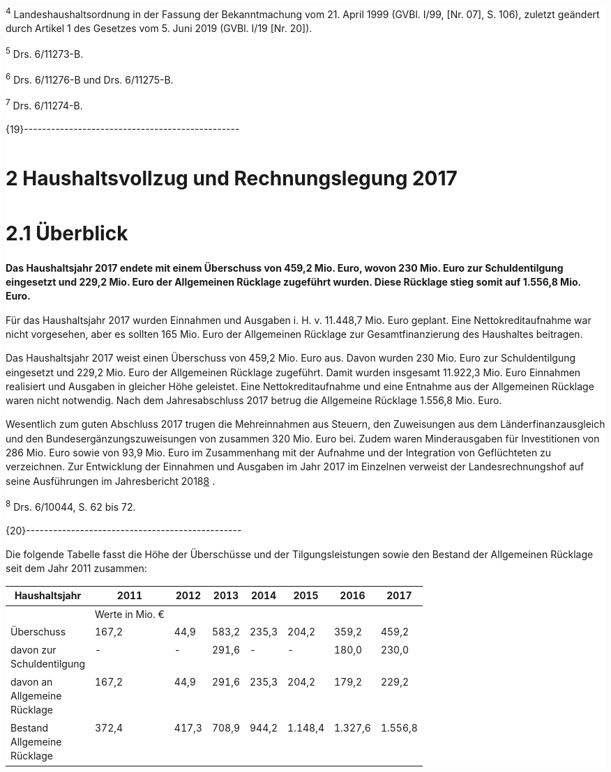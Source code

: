 <span id="page-18-3"></span><sup>4</sup> Landeshaushaltsordnung in der Fassung der Bekanntmachung vom 21. April 1999 (GVBl. I/99, [Nr. 07], S. 106), zuletzt geändert durch Artikel 1 des Gesetzes vom 5. Juni 2019 (GVBl. I/19 [Nr. 20]).

<span id="page-18-5"></span><span id="page-18-4"></span><sup>5</sup> Drs. 6/11273-B.

<sup>6</sup> Drs. 6/11276-B und Drs. 6/11275-B.

<span id="page-18-6"></span><sup>7</sup> Drs. 6/11274-B.

{19}------------------------------------------------

# 2 Haushaltsvollzug und Rechnungslegung 2017

# 2.1 Überblick

**Das Haushaltsjahr 2017 endete mit einem Überschuss von 459,2 Mio. Euro, wovon 230 Mio. Euro zur Schuldentilgung eingesetzt und 229,2 Mio. Euro der Allgemeinen Rücklage zugeführt wurden. Diese Rücklage stieg somit auf 1.556,8 Mio. Euro.** 

Für das Haushaltsjahr 2017 wurden Einnahmen und Ausgaben i. H. v. 11.448,7 Mio. Euro geplant. Eine Nettokreditaufnahme war nicht vorgesehen, aber es sollten 165 Mio. Euro der Allgemeinen Rücklage zur Gesamtfinanzierung des Haushaltes beitragen.

Das Haushaltsjahr 2017 weist einen Überschuss von 459,2 Mio. Euro aus. Davon wurden 230 Mio. Euro zur Schuldentilgung eingesetzt und 229,2 Mio. Euro der Allgemeinen Rücklage zugeführt. Damit wurden insgesamt 11.922,3 Mio. Euro Einnahmen realisiert und Ausgaben in gleicher Höhe geleistet. Eine Nettokreditaufnahme und eine Entnahme aus der Allgemeinen Rücklage waren nicht notwendig. Nach dem Jahresabschluss 2017 betrug die Allgemeine Rücklage 1.556,8 Mio. Euro.

Wesentlich zum guten Abschluss 2017 trugen die Mehreinnahmen aus Steuern, den Zuweisungen aus dem Länderfinanzausgleich und den Bundesergänzungszuweisungen von zusammen 320 Mio. Euro bei. Zudem waren Minderausgaben für Investitionen von 286 Mio. Euro sowie von 93,9 Mio. Euro im Zusammenhang mit der Aufnahme und der Integration von Geflüchteten zu verzeichnen. Zur Entwicklung der Einnahmen und Ausgaben im Jahr 2017 im Einzelnen verweist der Landesrechnungshof auf seine Ausführungen im Jahresbericht 2018[8](#page-19-0) .

<span id="page-19-0"></span><sup>8</sup> Drs. 6/10044, S. 62 bis 72.

{20}------------------------------------------------

Die folgende Tabelle fasst die Höhe der Überschüsse und der Tilgungsleistungen sowie den Bestand der Allgemeinen Rücklage seit dem Jahr 2011 zusammen:

| Haushaltsjahr                      | 2011            | 2012  | 2013  | 2014  | 2015    | 2016    | 2017    |
|------------------------------------|-----------------|-------|-------|-------|---------|---------|---------|
|                                    | Werte in Mio. € |       |       |       |         |         |         |
| Überschuss                         | 167,2           | 44,9  | 583,2 | 235,3 | 204,2   | 359,2   | 459,2   |
| davon zur<br>Schuldentilgung       | -               | -     | 291,6 | -     | -       | 180,0   | 230,0   |
| davon an<br>Allgemeine<br>Rücklage | 167,2           | 44,9  | 291,6 | 235,3 | 204,2   | 179,2   | 229,2   |
| Bestand<br>Allgemeine<br>Rücklage  | 372,4           | 417,3 | 708,9 | 944,2 | 1.148,4 | 1.327,6 | 1.556,8 |
